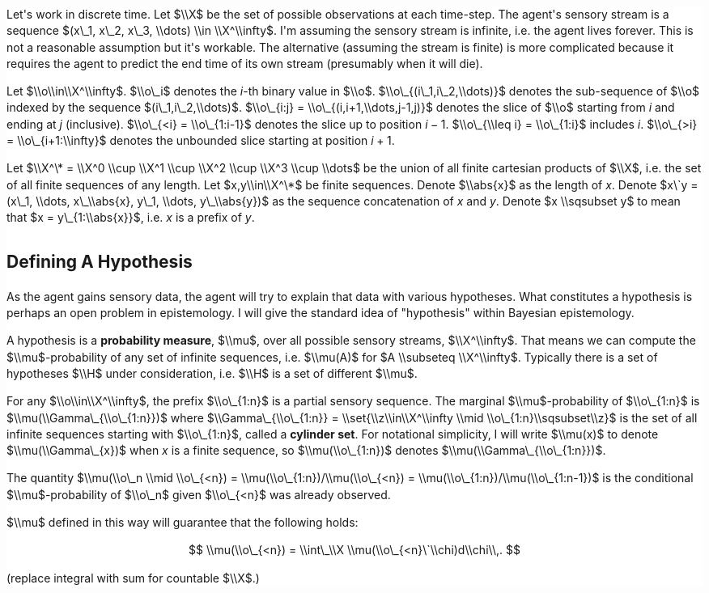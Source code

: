 Let's work in discrete time.
Let $\\X$ be the set of possible observations at each time-step.
The agent's sensory stream is a sequence $(x\_1, x\_2, x\_3, \\dots) \\in \\X^\\infty$. I'm assuming the sensory stream is infinite, i.e. the agent lives forever. This is not a reasonable assumption but it's workable. The alternative (assuming the stream is finite) is more complicated because it requires the agent to predict the end time of its own stream (presumably when it will die).

Let $\\o\\in\\X^\\infty$.
$\\o\_i$ denotes the $i$-th binary value in $\\o$.
$\\o\_{(i\_1,i\_2,\\dots)}$ denotes the sub-sequence of $\\o$ indexed by the sequence $(i\_1,i\_2,\\dots)$.
$\\o\_{i:j} = \\o\_{(i,i+1,\\dots,j-1,j)}$ denotes the slice of $\\o$ starting from $i$ and ending at $j$ (inclusive).
$\\o\_{<i} = \\o\_{1:i-1}$ denotes the slice up to position $i-1$.
$\\o\_{\\leq i} = \\o\_{1:i}$ includes $i$.
$\\o\_{>i} = \\o\_{i+1:\\infty}$ denotes the unbounded slice starting at position $i+1$.

Let $\\X^\* = \\X^0 \\cup \\X^1 \\cup \\X^2 \\cup \\X^3 \\cup \\dots$ be the union of all finite cartesian products of $\\X$, i.e. the set of all finite sequences of any length.
Let $x,y\\in\\X^\*$ be finite sequences.
Denote $\\abs{x}$ as the length of $x$.
Denote $x\`y = (x\_1, \\dots, x\_\\abs{x}, y\_1, \\dots, y\_\\abs{y})$ as the sequence concatenation of $x$ and $y$.
Denote $x \\sqsubset y$ to mean that $x = y\_{1:\\abs{x}}$, i.e. $x$ is a prefix of $y$.

## Defining A Hypothesis
As the agent gains sensory data, the agent will try to explain that data with various hypotheses. What constitutes a hypothesis is perhaps an open problem in epistemology. I will give the standard idea of "hypothesis" within Bayesian epistemology. 

A hypothesis is a **probability measure**, $\\mu$, over all possible sensory streams, $\\X^\\infty$. That means we can compute the $\\mu$-probability of any set of infinite sequences, i.e. $\\mu(A)$ for $A \\subseteq \\X^\\infty$. Typically there is a set of hypotheses $\\H$ under consideration, i.e. $\\H$ is a set of different $\\mu$.

For any $\\o\\in\\X^\\infty$, the prefix $\\o\_{1:n}$ is a partial sensory sequence. The marginal $\\mu$-probability of $\\o\_{1:n}$ is $\\mu(\\Gamma\_{\\o\_{1:n}})$ where $\\Gamma\_{\\o\_{1:n}} = \\set{\\z\\in\\X^\\infty \\mid \\o\_{1:n}\\sqsubset\\z}$ is the set of all infinite sequences starting with $\\o\_{1:n}$, called a **cylinder set**. For notational simplicity, I will write  $\\mu(x)$ to denote $\\mu(\\Gamma\_{x})$ when $x$ is a finite sequence, so $\\mu(\\o\_{1:n})$ denotes $\\mu(\\Gamma\_{\\o\_{1:n}})$.

The quantity $\\mu(\\o\_n \\mid \\o\_{<n}) = \\mu(\\o\_{1:n})/\\mu(\\o\_{<n}) = \\mu(\\o\_{1:n})/\\mu(\\o\_{1:n-1})$ is the conditional $\\mu$-probability of $\\o\_n$ given $\\o\_{<n}$ was already observed.

$\\mu$ defined in this way will guarantee that the following holds:

$$
\\mu(\\o\_{<n}) = \\int\_\\X \\mu(\\o\_{<n}\`\\chi)d\\chi\\,.
$$

(replace integral with sum for countable $\\X$.)
